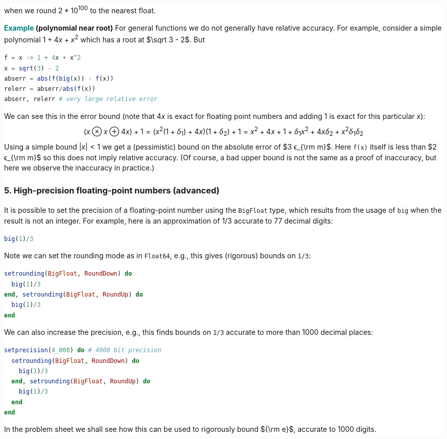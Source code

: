 when we round $2*10^{100}$ to the nearest float. 


**<span style="color:#008080">Example</span> (polynomial near root)** 
For general functions we do not generally have relative accuracy. 
For example, consider a simple
polynomial $1 + 4x + x^2$ which has a root at $\sqrt 3 - 2$. But
```julia
f = x -> 1 + 4x + x^2
x = sqrt(3) - 2
abserr = abs(f(big(x)) - f(x))
relerr = abserr/abs(f(x))
abserr, relerr # very large relative error
```
We can see this in the error bound (note that $4x$ is exact for floating point numbers
and adding $1$ is exact for this particular $x$):
$$
(x \otimes x \oplus 4x) + 1 = (x^2 (1 + \delta_1) + 4x)(1+\delta_2) + 1 = x^2 + 4x + 1 + \delta_1 x^2 + 4x \delta_2 + x^2 \delta_1 \delta_2
$$
Using a simple bound $|x| < 1$ we get a (pessimistic) bound on the absolute error of
$3 ϵ_{\rm m}$. Here `f(x)` itself is less than $2 ϵ_{\rm m}$ so this does not imply
relative accuracy. (Of course, a bad upper bound is not the same as a proof of inaccuracy,
but here we observe the inaccuracy in practice.)

### 5. High-precision floating-point numbers (advanced)

It is possible to set the precision of a floating-point number
using the `BigFloat` type, which results from the usage of `big`
when the result is not an integer.
For example, here is an approximation of 1/3 accurate
to 77 decimal digits:

```julia
big(1)/3
```
Note we can set the rounding mode as in `Float64`, e.g., 
this gives (rigorous) bounds on
`1/3`:
```julia
setrounding(BigFloat, RoundDown) do
  big(1)/3
end, setrounding(BigFloat, RoundUp) do
  big(1)/3
end
```
We can also increase the precision, e.g., this finds bounds on `1/3` accurate to 
more than 1000 decimal places:
```julia
setprecision(4_000) do # 4000 bit precision
  setrounding(BigFloat, RoundDown) do
    big(1)/3
  end, setrounding(BigFloat, RoundUp) do
    big(1)/3
  end
end
```
In the problem sheet we shall see how this can be used to rigorously bound ${\rm e}$,
accurate to 1000 digits. 
